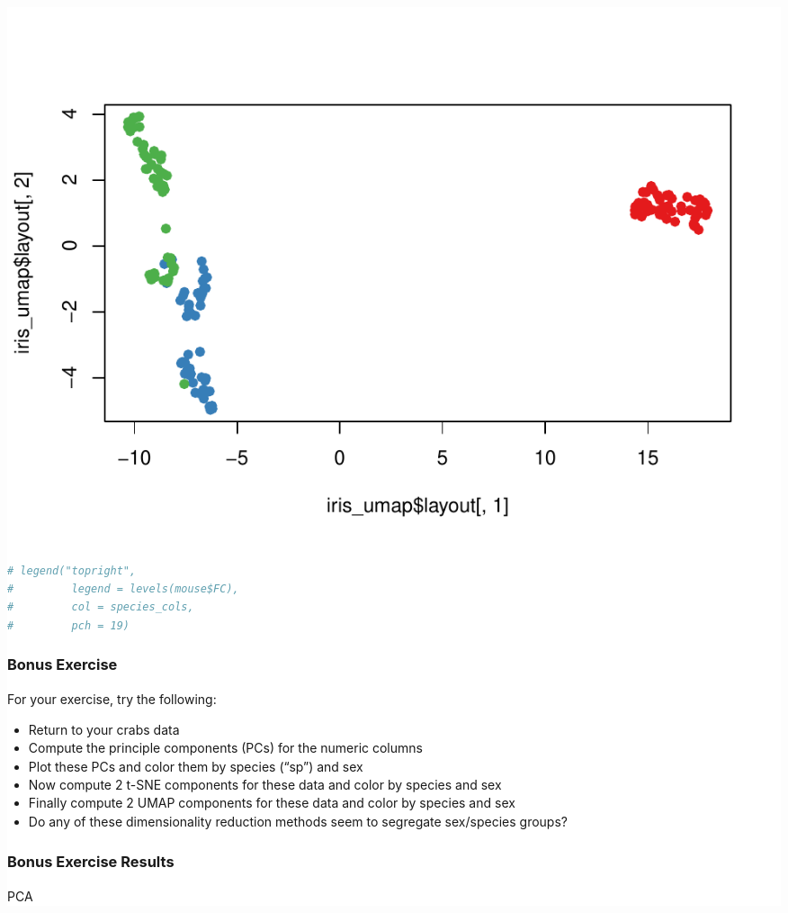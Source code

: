 ![](_main_files/figure-latex/unnamed-chunk-56-1.pdf) 

``` r
# legend("topright",
#         legend = levels(mouse$FC),
#         col = species_cols,
#         pch = 19)
```

### Bonus Exercise

For your exercise, try the following:

* Return to your crabs data
* Compute the principle components (PCs) for the numeric columns 
* Plot these PCs and color them by species (“sp”) and sex 
* Now compute 2 t-SNE components for these data and color by species and sex
* Finally compute 2 UMAP components for these data and color by species and sex 
* Do any of these dimensionality reduction methods seem to segregate sex/species groups?

### Bonus Exercise Results

PCA
